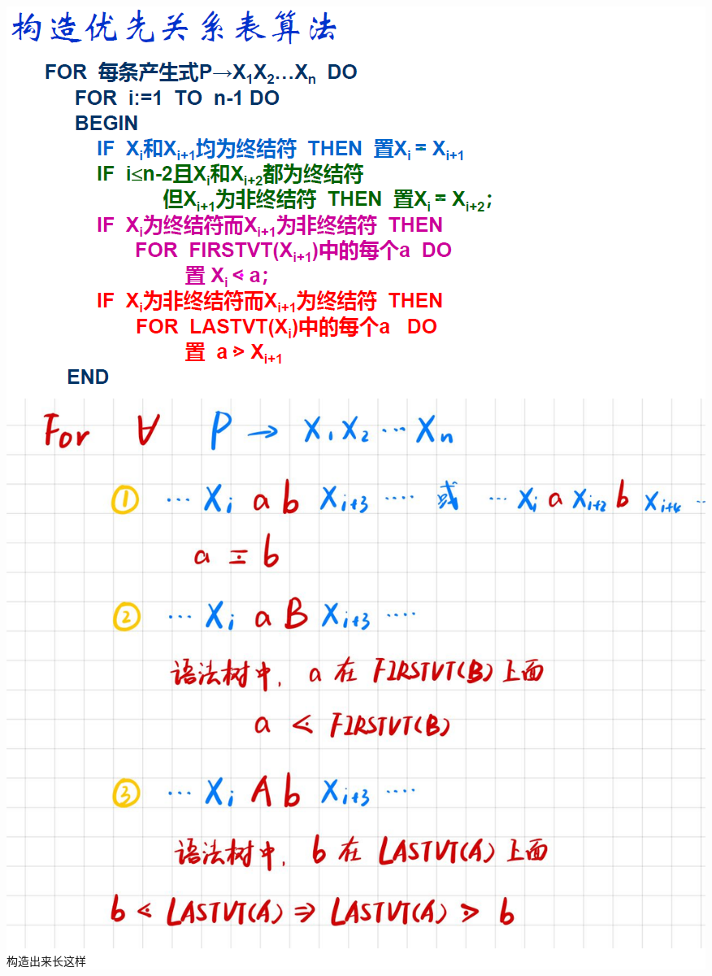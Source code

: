 ![500](notes/2021/2021.10/assets/img_2022-10-15-40.png)
![600](notes/2021/2021.10/assets/img_2022-10-15-41.png)
构造出来长这样
